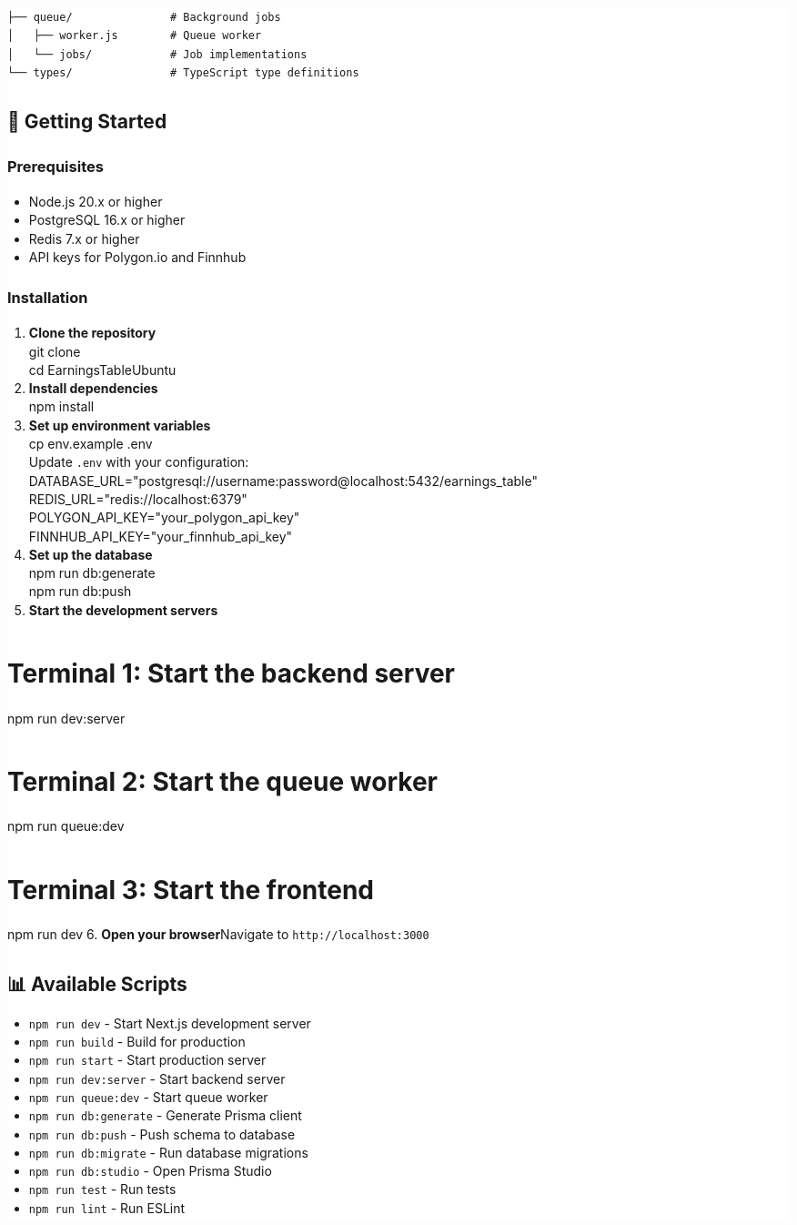 ```
├── queue/               # Background jobs
│   ├── worker.js        # Queue worker
│   └── jobs/            # Job implementations
└── types/               # TypeScript type definitions

```

## 🚀 Getting Started

### Prerequisites

* Node.js 20.x or higher
* PostgreSQL 16.x or higher
* Redis 7.x or higher
* API keys for Polygon.io and Finnhub

### Installation

1. **Clone the repository**  
git clone <repository-url>  
cd EarningsTableUbuntu
2. **Install dependencies**  
npm install
3. **Set up environment variables**  
cp env.example .env  
Update `.env` with your configuration:  
DATABASE_URL="postgresql://username:password@localhost:5432/earnings_table"  
REDIS_URL="redis://localhost:6379"  
POLYGON_API_KEY="your_polygon_api_key"  
FINNHUB_API_KEY="your_finnhub_api_key"
4. **Set up the database**  
npm run db:generate  
npm run db:push
5. **Start the development servers**  
# Terminal 1: Start the backend server  
npm run dev:server  
# Terminal 2: Start the queue worker  
npm run queue:dev  
# Terminal 3: Start the frontend  
npm run dev
6. **Open your browser**Navigate to `http://localhost:3000`

## 📊 Available Scripts

* `npm run dev` - Start Next.js development server
* `npm run build` - Build for production
* `npm run start` - Start production server
* `npm run dev:server` - Start backend server
* `npm run queue:dev` - Start queue worker
* `npm run db:generate` - Generate Prisma client
* `npm run db:push` - Push schema to database
* `npm run db:migrate` - Run database migrations
* `npm run db:studio` - Open Prisma Studio
* `npm run test` - Run tests
* `npm run lint` - Run ESLint
